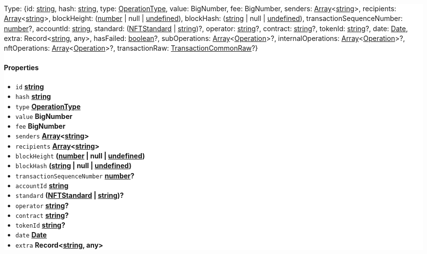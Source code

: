 Type: {id: [string](https://developer.mozilla.org/docs/Web/JavaScript/Reference/Global_Objects/String), hash: [string](https://developer.mozilla.org/docs/Web/JavaScript/Reference/Global_Objects/String), type: [OperationType](#operationtype), value: BigNumber, fee: BigNumber, senders: [Array](https://developer.mozilla.org/docs/Web/JavaScript/Reference/Global_Objects/Array)<[string](https://developer.mozilla.org/docs/Web/JavaScript/Reference/Global_Objects/String)>, recipients: [Array](https://developer.mozilla.org/docs/Web/JavaScript/Reference/Global_Objects/Array)<[string](https://developer.mozilla.org/docs/Web/JavaScript/Reference/Global_Objects/String)>, blockHeight: ([number](https://developer.mozilla.org/docs/Web/JavaScript/Reference/Global_Objects/Number) | null | [undefined](https://developer.mozilla.org/docs/Web/JavaScript/Reference/Global_Objects/undefined)), blockHash: ([string](https://developer.mozilla.org/docs/Web/JavaScript/Reference/Global_Objects/String) | null | [undefined](https://developer.mozilla.org/docs/Web/JavaScript/Reference/Global_Objects/undefined)), transactionSequenceNumber: [number](https://developer.mozilla.org/docs/Web/JavaScript/Reference/Global_Objects/Number)?, accountId: [string](https://developer.mozilla.org/docs/Web/JavaScript/Reference/Global_Objects/String), standard: ([NFTStandard](#nftstandard) | [string](https://developer.mozilla.org/docs/Web/JavaScript/Reference/Global_Objects/String))?, operator: [string](https://developer.mozilla.org/docs/Web/JavaScript/Reference/Global_Objects/String)?, contract: [string](https://developer.mozilla.org/docs/Web/JavaScript/Reference/Global_Objects/String)?, tokenId: [string](https://developer.mozilla.org/docs/Web/JavaScript/Reference/Global_Objects/String)?, date: [Date](https://developer.mozilla.org/docs/Web/JavaScript/Reference/Global_Objects/Date), extra: Record<[string](https://developer.mozilla.org/docs/Web/JavaScript/Reference/Global_Objects/String), any>, hasFailed: [boolean](https://developer.mozilla.org/docs/Web/JavaScript/Reference/Global_Objects/Boolean)?, subOperations: [Array](https://developer.mozilla.org/docs/Web/JavaScript/Reference/Global_Objects/Array)<[Operation](#operation)>?, internalOperations: [Array](https://developer.mozilla.org/docs/Web/JavaScript/Reference/Global_Objects/Array)<[Operation](#operation)>?, nftOperations: [Array](https://developer.mozilla.org/docs/Web/JavaScript/Reference/Global_Objects/Array)<[Operation](#operation)>?, transactionRaw: [TransactionCommonRaw](#transactioncommonraw)?}

#### Properties

*   `id` **[string](https://developer.mozilla.org/docs/Web/JavaScript/Reference/Global_Objects/String)** 
*   `hash` **[string](https://developer.mozilla.org/docs/Web/JavaScript/Reference/Global_Objects/String)** 
*   `type` **[OperationType](#operationtype)** 
*   `value` **BigNumber** 
*   `fee` **BigNumber** 
*   `senders` **[Array](https://developer.mozilla.org/docs/Web/JavaScript/Reference/Global_Objects/Array)<[string](https://developer.mozilla.org/docs/Web/JavaScript/Reference/Global_Objects/String)>** 
*   `recipients` **[Array](https://developer.mozilla.org/docs/Web/JavaScript/Reference/Global_Objects/Array)<[string](https://developer.mozilla.org/docs/Web/JavaScript/Reference/Global_Objects/String)>** 
*   `blockHeight` **([number](https://developer.mozilla.org/docs/Web/JavaScript/Reference/Global_Objects/Number) | null | [undefined](https://developer.mozilla.org/docs/Web/JavaScript/Reference/Global_Objects/undefined))** 
*   `blockHash` **([string](https://developer.mozilla.org/docs/Web/JavaScript/Reference/Global_Objects/String) | null | [undefined](https://developer.mozilla.org/docs/Web/JavaScript/Reference/Global_Objects/undefined))** 
*   `transactionSequenceNumber` **[number](https://developer.mozilla.org/docs/Web/JavaScript/Reference/Global_Objects/Number)?** 
*   `accountId` **[string](https://developer.mozilla.org/docs/Web/JavaScript/Reference/Global_Objects/String)** 
*   `standard` **([NFTStandard](#nftstandard) | [string](https://developer.mozilla.org/docs/Web/JavaScript/Reference/Global_Objects/String))?** 
*   `operator` **[string](https://developer.mozilla.org/docs/Web/JavaScript/Reference/Global_Objects/String)?** 
*   `contract` **[string](https://developer.mozilla.org/docs/Web/JavaScript/Reference/Global_Objects/String)?** 
*   `tokenId` **[string](https://developer.mozilla.org/docs/Web/JavaScript/Reference/Global_Objects/String)?** 
*   `date` **[Date](https://developer.mozilla.org/docs/Web/JavaScript/Reference/Global_Objects/Date)** 
*   `extra` **Record<[string](https://developer.mozilla.org/docs/Web/JavaScript/Reference/Global_Objects/String), any>** 
